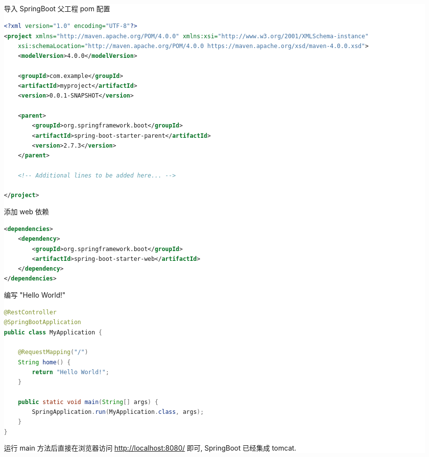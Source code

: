 导入 SpringBoot 父工程 pom 配置

```xml
<?xml version="1.0" encoding="UTF-8"?>
<project xmlns="http://maven.apache.org/POM/4.0.0" xmlns:xsi="http://www.w3.org/2001/XMLSchema-instance"
    xsi:schemaLocation="http://maven.apache.org/POM/4.0.0 https://maven.apache.org/xsd/maven-4.0.0.xsd">
    <modelVersion>4.0.0</modelVersion>

    <groupId>com.example</groupId>
    <artifactId>myproject</artifactId>
    <version>0.0.1-SNAPSHOT</version>

    <parent>
        <groupId>org.springframework.boot</groupId>
        <artifactId>spring-boot-starter-parent</artifactId>
        <version>2.7.3</version>
    </parent>

    <!-- Additional lines to be added here... -->

</project>
```

添加 web 依赖

```xml
<dependencies>
    <dependency>
        <groupId>org.springframework.boot</groupId>
        <artifactId>spring-boot-starter-web</artifactId>
    </dependency>
</dependencies>
```

编写 "Hello World!"

```java
@RestController
@SpringBootApplication
public class MyApplication {

    @RequestMapping("/")
    String home() {
        return "Hello World!";
    }

    public static void main(String[] args) {
        SpringApplication.run(MyApplication.class, args);
    }
}
```

运行 main 方法后直接在浏览器访问 <http://localhost:8080/> 即可, SpringBoot 已经集成 tomcat.
